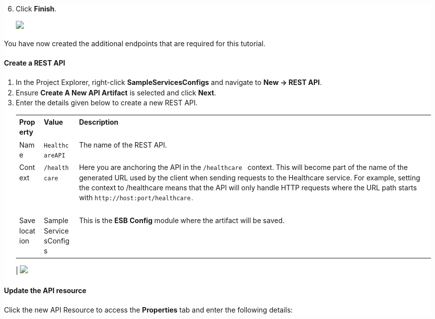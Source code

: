 6.  Click **Finish**.

    <img src="{{base_path}}/assets/img/tutorials/119132228/119132239.png" width="500">

You have now created the additional endpoints that are required for this tutorial.

#### Create a REST API

1.  In the Project Explorer, right-click **SampleServicesConfigs** and navigate to **New -> REST API**.
2.  Ensure **Create A New API Artifact** is selected and click **Next**.
3.  Enter the details given below to create a new REST API.
    <table>
      <tr>
        <th>Property</th>
        <th>Value</th>
        <th>Description</th>
      </tr>
      <tr>
        <td>Name</td>
        <td><code>HealthcareAPI</code></td>
        <td>
          The name of the REST API.
        </td>
      </tr>
      <tr>
        <td>Context</td>
        <td><code>/healthcare </code></td>
        <td>
          Here you are anchoring the API in the <code>/healthcare </code> context. This will become part of the name of the generated URL used by the client when sending requests to the Healthcare service. For example, setting the context to /healthcare means that the API will only handle HTTP requests where the URL path starts with <code>http://host:port/healthcare<code>.
        </td>
      </tr>
      <tr>
        <td>Save location</td>
        <td>
          SampleServicesConfigs
        </td>
        <td>
          This is the <b>ESB Config</b> module where the artifact will be saved.
        </td>
      </tr>
    </table>
                                                                                                                                                                                                                       |
    <img src="{{base_path}}/assets/img/tutorials/119132413/create-rest-api.png" width="500">

#### Update the API resource

Click the new API Resource to access the **Properties** tab and enter the following details:

